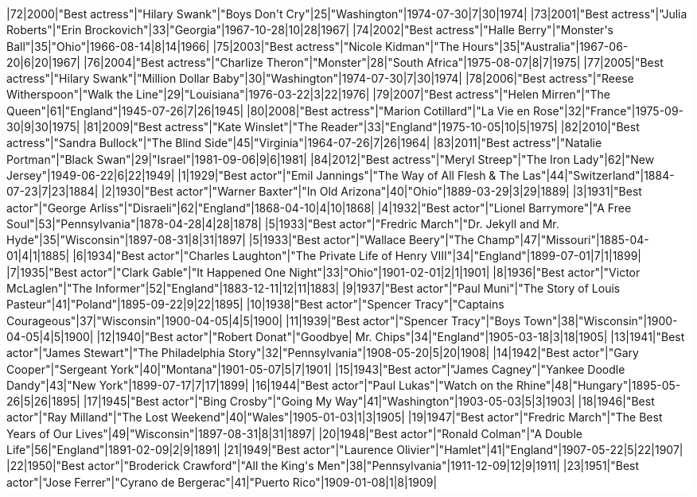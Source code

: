 |72|2000|"Best actress"|"Hilary Swank"|"Boys Don't Cry"|25|"Washington"|1974-07-30|7|30|1974|
|73|2001|"Best actress"|"Julia Roberts"|"Erin Brockovich"|33|"Georgia"|1967-10-28|10|28|1967|
|74|2002|"Best actress"|"Halle Berry"|"Monster's Ball"|35|"Ohio"|1966-08-14|8|14|1966|
|75|2003|"Best actress"|"Nicole Kidman"|"The Hours"|35|"Australia"|1967-06-20|6|20|1967|
|76|2004|"Best actress"|"Charlize Theron"|"Monster"|28|"South Africa"|1975-08-07|8|7|1975|
|77|2005|"Best actress"|"Hilary Swank"|"Million Dollar Baby"|30|"Washington"|1974-07-30|7|30|1974|
|78|2006|"Best actress"|"Reese Witherspoon"|"Walk the Line"|29|"Louisiana"|1976-03-22|3|22|1976|
|79|2007|"Best actress"|"Helen Mirren"|"The Queen"|61|"England"|1945-07-26|7|26|1945|
|80|2008|"Best actress"|"Marion Cotillard"|"La Vie en Rose"|32|"France"|1975-09-30|9|30|1975|
|81|2009|"Best actress"|"Kate Winslet"|"The Reader"|33|"England"|1975-10-05|10|5|1975|
|82|2010|"Best actress"|"Sandra Bullock"|"The Blind Side"|45|"Virginia"|1964-07-26|7|26|1964|
|83|2011|"Best actress"|"Natalie Portman"|"Black Swan"|29|"Israel"|1981-09-06|9|6|1981|
|84|2012|"Best actress"|"Meryl Streep"|"The Iron Lady"|62|"New Jersey"|1949-06-22|6|22|1949|
|1|1929|"Best actor"|"Emil Jannings"|"The Way of All Flesh & The Las"|44|"Switzerland"|1884-07-23|7|23|1884|
|2|1930|"Best actor"|"Warner Baxter"|"In Old Arizona"|40|"Ohio"|1889-03-29|3|29|1889|
|3|1931|"Best actor"|"George Arliss"|"Disraeli"|62|"England"|1868-04-10|4|10|1868|
|4|1932|"Best actor"|"Lionel Barrymore"|"A Free Soul"|53|"Pennsylvania"|1878-04-28|4|28|1878|
|5|1933|"Best actor"|"Fredric March"|"Dr. Jekyll and Mr. Hyde"|35|"Wisconsin"|1897-08-31|8|31|1897|
|5|1933|"Best actor"|"Wallace Beery"|"The Champ"|47|"Missouri"|1885-04-01|4|1|1885|
|6|1934|"Best actor"|"Charles Laughton"|"The Private Life of Henry VIII"|34|"England"|1899-07-01|7|1|1899|
|7|1935|"Best actor"|"Clark Gable"|"It Happened One Night"|33|"Ohio"|1901-02-01|2|1|1901|
|8|1936|"Best actor"|"Victor McLaglen"|"The Informer"|52|"England"|1883-12-11|12|11|1883|
|9|1937|"Best actor"|"Paul Muni"|"The Story of Louis Pasteur"|41|"Poland"|1895-09-22|9|22|1895|
|10|1938|"Best actor"|"Spencer Tracy"|"Captains Courageous"|37|"Wisconsin"|1900-04-05|4|5|1900|
|11|1939|"Best actor"|"Spencer Tracy"|"Boys Town"|38|"Wisconsin"|1900-04-05|4|5|1900|
|12|1940|"Best actor"|"Robert Donat"|"Goodbye| Mr. Chips"|34|"England"|1905-03-18|3|18|1905|
|13|1941|"Best actor"|"James Stewart"|"The Philadelphia Story"|32|"Pennsylvania"|1908-05-20|5|20|1908|
|14|1942|"Best actor"|"Gary Cooper"|"Sergeant York"|40|"Montana"|1901-05-07|5|7|1901|
|15|1943|"Best actor"|"James Cagney"|"Yankee Doodle Dandy"|43|"New York"|1899-07-17|7|17|1899|
|16|1944|"Best actor"|"Paul Lukas"|"Watch on the Rhine"|48|"Hungary"|1895-05-26|5|26|1895|
|17|1945|"Best actor"|"Bing Crosby"|"Going My Way"|41|"Washington"|1903-05-03|5|3|1903|
|18|1946|"Best actor"|"Ray Milland"|"The Lost Weekend"|40|"Wales"|1905-01-03|1|3|1905|
|19|1947|"Best actor"|"Fredric March"|"The Best Years of Our Lives"|49|"Wisconsin"|1897-08-31|8|31|1897|
|20|1948|"Best actor"|"Ronald Colman"|"A Double Life"|56|"England"|1891-02-09|2|9|1891|
|21|1949|"Best actor"|"Laurence Olivier"|"Hamlet"|41|"England"|1907-05-22|5|22|1907|
|22|1950|"Best actor"|"Broderick Crawford"|"All the King's Men"|38|"Pennsylvania"|1911-12-09|12|9|1911|
|23|1951|"Best actor"|"Jose Ferrer"|"Cyrano de Bergerac"|41|"Puerto Rico"|1909-01-08|1|8|1909|